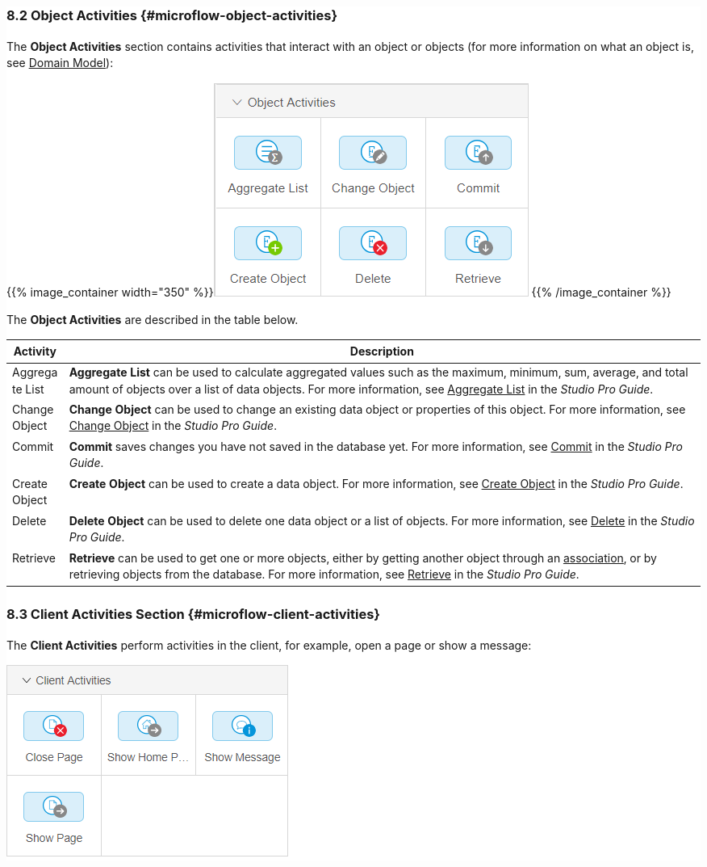 ### 8.2 Object Activities {#microflow-object-activities}

The **Object Activities** section contains activities that interact with an object or objects (for more information on what an object is, see [Domain Model](domain-models)): 

{{% image_container width="350" %}}![Microflow Object Activities](attachments/microflows/object-activities.png)
{{% /image_container %}}



The **Object Activities** are described in the table below.

| Activity       | Description                                                  |
| -------------- | ------------------------------------------------------------ |
| Aggregate List | **Aggregate List** can be used to calculate aggregated values such as the maximum, minimum, sum, average, and total amount of objects over a list of data objects. For more information, see [Aggregate List](/refguide8/aggregate-list) in the *Studio Pro Guide*. |
| Change Object  | **Change Object** can be used to change an existing data object or properties of this object. For more information, see [Change Object](/refguide8/change-object) in the *Studio Pro Guide*. |
| Commit         | **Commit** saves changes you have not saved in the database yet. For more information, see [Commit](/refguide8/committing-objects) in the *Studio Pro Guide*. |
| Create Object  | **Create Object** can be used to create a data object. For more information, see [Create Object](/refguide8/create-object) in the *Studio Pro Guide*. |
| Delete         | **Delete Object** can be used to delete one data object or a list of objects. For more information, see [Delete](/refguide8/deleting-objects) in the *Studio Pro Guide*. |
| Retrieve       | **Retrieve** can be used to get one or more objects, either by getting another object through an [association](domain-models-association-properties), or by retrieving objects from the database. For more information, see [Retrieve](/refguide8/retrieve) in the *Studio Pro Guide*. |

### 8.3 Client Activities Section {#microflow-client-activities}

The **Client Activities** perform activities in the client, for example, open a page or show a message:

![Microflow Client Activities](attachments/microflows/client-activities.png)
